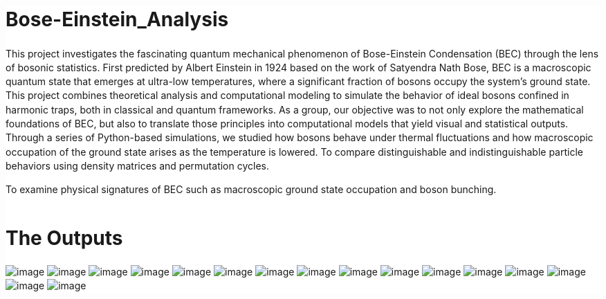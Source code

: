 # Bose-Einstein_Analysis

This project investigates the fascinating quantum mechanical phenomenon of Bose-Einstein Condensation (BEC) through the lens of bosonic statistics. First predicted by Albert Einstein in 1924 based on the work of Satyendra Nath Bose, BEC is a macroscopic quantum state that emerges at ultra-low temperatures, where a significant fraction of bosons occupy the system’s ground state. This project combines theoretical analysis and computational modeling to simulate the behavior of ideal bosons confined in harmonic traps, both in classical and quantum frameworks.
As a group, our objective was to not only explore the mathematical foundations of BEC, but also to translate those principles into computational models that yield visual and statistical outputs. Through a series of Python-based simulations, we studied how bosons behave under thermal fluctuations and how macroscopic occupation of the ground state arises as the temperature is lowered.
To compare distinguishable and indistinguishable particle behaviors using density matrices and permutation cycles.


To examine physical signatures of BEC such as macroscopic ground state occupation and boson bunching.

# The Outputs

<img width="196" alt="image" src="https://github.com/user-attachments/assets/e3457e9c-47cf-4ec8-a812-cfba7c7e97e7" />

<img width="389" alt="image" src="https://github.com/user-attachments/assets/540025d0-bd6f-4dd4-a53c-6c7c3e2fd89b" />

<img width="213" alt="image" src="https://github.com/user-attachments/assets/ab7f86c6-30a8-4db2-99b9-f1c1e1bea8da" />

<img width="293" alt="image" src="https://github.com/user-attachments/assets/20294ee1-0a24-4d56-91f2-fd1bb61d4748" />

<img width="288" alt="image" src="https://github.com/user-attachments/assets/169b7c17-3794-4f80-9049-491de1f64731" />

<img width="287" alt="image" src="https://github.com/user-attachments/assets/f8c1cd2d-821d-49d0-a992-bce30f0794bf" />

<img width="424" alt="image" src="https://github.com/user-attachments/assets/25823464-6842-4172-9479-d0e784e31df9" />

<img width="293" alt="image" src="https://github.com/user-attachments/assets/398689bb-bf5a-48ca-8b5d-818704db5ef7" />

<img width="191" alt="image" src="https://github.com/user-attachments/assets/25b6bd27-f2c8-4a02-ab81-9e159c6ff5f3" />

<img width="195" alt="image" src="https://github.com/user-attachments/assets/a901965e-b4b6-452e-89a7-ba4f3419a5bf" />

<img width="194" alt="image" src="https://github.com/user-attachments/assets/cc450ef6-70da-4348-a48f-34d6df9f0662" />

<img width="190" alt="image" src="https://github.com/user-attachments/assets/17f88999-264d-44e9-8721-f4aa112bea68" />

<img width="287" alt="image" src="https://github.com/user-attachments/assets/e02d43b4-e43b-4c94-9770-6c68c530e95b" />

<img width="270" alt="image" src="https://github.com/user-attachments/assets/e6a92995-6b34-4ce7-a4d7-49da80497921" />

<img width="226" alt="image" src="https://github.com/user-attachments/assets/49e90c72-4623-4474-8d12-a7546ad1dbe5" />

<img width="224" alt="image" src="https://github.com/user-attachments/assets/b515d084-5b17-483a-8c51-e20d4a800b19" />
